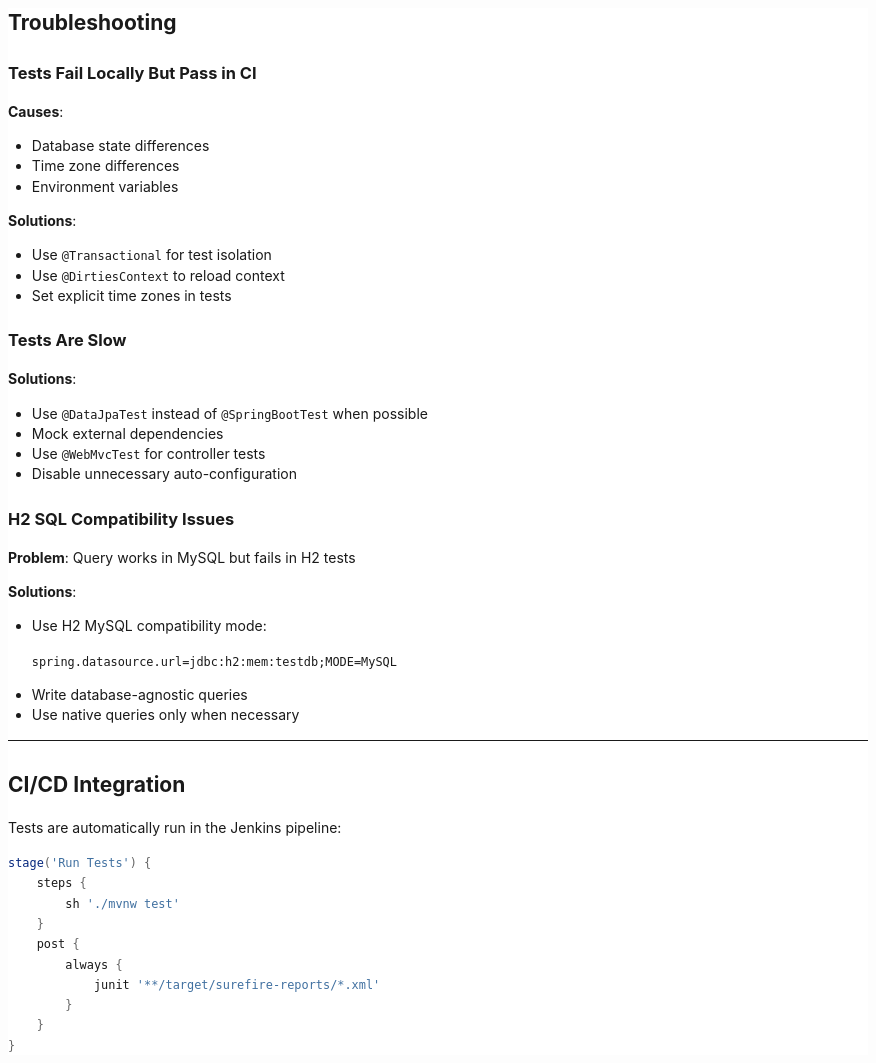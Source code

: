 
## Troubleshooting

### Tests Fail Locally But Pass in CI

**Causes**:
- Database state differences
- Time zone differences
- Environment variables

**Solutions**:
- Use `@Transactional` for test isolation
- Use `@DirtiesContext` to reload context
- Set explicit time zones in tests

### Tests Are Slow

**Solutions**:
- Use `@DataJpaTest` instead of `@SpringBootTest` when possible
- Mock external dependencies
- Use `@WebMvcTest` for controller tests
- Disable unnecessary auto-configuration

### H2 SQL Compatibility Issues

**Problem**: Query works in MySQL but fails in H2 tests

**Solutions**:
- Use H2 MySQL compatibility mode:
  ```properties
  spring.datasource.url=jdbc:h2:mem:testdb;MODE=MySQL
  ```
- Write database-agnostic queries
- Use native queries only when necessary

---

## CI/CD Integration

Tests are automatically run in the Jenkins pipeline:

```groovy
stage('Run Tests') {
    steps {
        sh './mvnw test'
    }
    post {
        always {
            junit '**/target/surefire-reports/*.xml'
        }
    }
}
```
